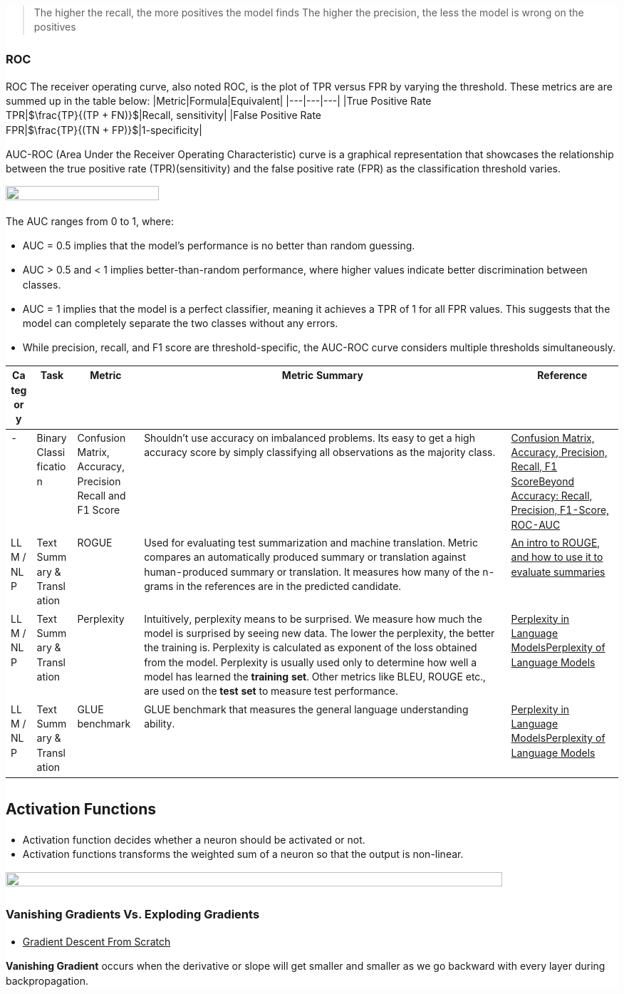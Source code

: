 > The higher the recall, the more positives the model finds
> The higher the precision, the less the model is wrong on the positives

### ROC
ROC The receiver operating curve, also noted ROC, is the plot of TPR versus FPR by varying the threshold. These metrics are are summed up in the table below:
|Metric|Formula|Equivalent|
|---|---|---|
|True Positive Rate<br/>TPR|$\frac{TP}{(TP + FN)}$|Recall, sensitivity|
|False Positive Rate<br/>FPR|$\frac{TP}{(TN + FP)}$|1-specificity|

AUC-ROC (Area Under the Receiver Operating Characteristic) curve is a graphical representation that showcases the relationship between the true positive rate (TPR)(sensitivity) and the false positive rate (FPR) as the classification threshold varies.

<img src="https://miro.medium.com/v2/resize:fit:1400/format:webp/1*9JT5mrixTcelpsk4yyTjgQ.jpeg" width="50%" height="50%" />

The AUC ranges from 0 to 1, where:

- AUC = 0.5 implies that the model’s performance is no better than random guessing.
- AUC > 0.5 and < 1 implies better-than-random performance, where higher values indicate better discrimination between classes.
- AUC = 1 implies that the model is a perfect classifier, meaning it achieves a TPR of 1 for all FPR values. This suggests that the model can completely separate the two classes without any errors.

- While precision, recall, and F1 score are threshold-specific, the AUC-ROC curve considers multiple thresholds simultaneously.

|Category|Task|Metric|Metric Summary|Reference|
|-----|-----|------|------|-----|
|-|Binary Classification|Confusion Matrix, Accuracy, Precision Recall and F1 Score|Shouldn’t use accuracy on imbalanced problems. Its easy to get a high accuracy score by simply classifying all observations as the majority class.|[Confusion Matrix, Accuracy, Precision, Recall, F1 Score](https://medium.com/analytics-vidhya/confusion-matrix-accuracy-precision-recall-f1-score-ade299cf63cd)[Beyond Accuracy: Recall, Precision, F1-Score, ROC-AUC](https://medium.com/@priyankads/beyond-accuracy-recall-precision-f1-score-roc-auc-6ef2ce097966)|
|LLM / NLP|Text Summary & Translation|ROGUE|Used for evaluating test summarization and machine translation. Metric compares an automatically produced summary or translation against human-produced summary or translation. It measures how many of the n-grams in the references are in the predicted candidate.|[An intro to ROUGE, and how to use it to evaluate summaries](https://www.freecodecamp.org/news/what-is-rouge-and-how-it-works-for-evaluation-of-summaries-e059fb8ac840/)|
|LLM / NLP|Text Summary & Translation|Perplexity|Intuitively, perplexity means to be surprised. We measure how much the model is surprised by seeing new data. The lower the perplexity, the better the training is. Perplexity is calculated as exponent of the loss obtained from the model. Perplexity is usually used only to determine how well a model has learned the **training set**. Other metrics like BLEU, ROUGE etc., are used on the **test set** to measure test performance.|[Perplexity in Language Models](https://chiaracampagnola.io/2020/05/17/perplexity-in-language-models/)[Perplexity of Language Models](https://medium.com/@priyankads/perplexity-of-language-models-41160427ed72)|
|LLM / NLP|Text Summary & Translation|GLUE benchmark|GLUE benchmark that measures the general language understanding ability.|[Perplexity in Language Models](https://chiaracampagnola.io/2020/05/17/perplexity-in-language-models/)[Perplexity of Language Models](https://medium.com/@priyankads/perplexity-of-language-models-41160427ed72)|

## Activation Functions

- Activation function decides whether a neuron should be activated or not.
- Activation functions transforms the weighted sum of a neuron so that the output is non-linear.

<img src="https://assets-global.website-files.com/5d7b77b063a9066d83e1209c/627d12431fbd5e61913b7423_60be4975a399c635d06ea853_hero_image_activation_func_dark.png" height="90%" width="90%">

### Vanishing Gradients Vs. Exploding Gradients

- [Gradient Descent From Scratch](https://towardsdatascience.com/gradient-descent-from-scratch-e8b75fa986cc)

**Vanishing Gradient** occurs when the derivative or slope will get smaller and smaller as we go backward with every layer during backpropagation.
